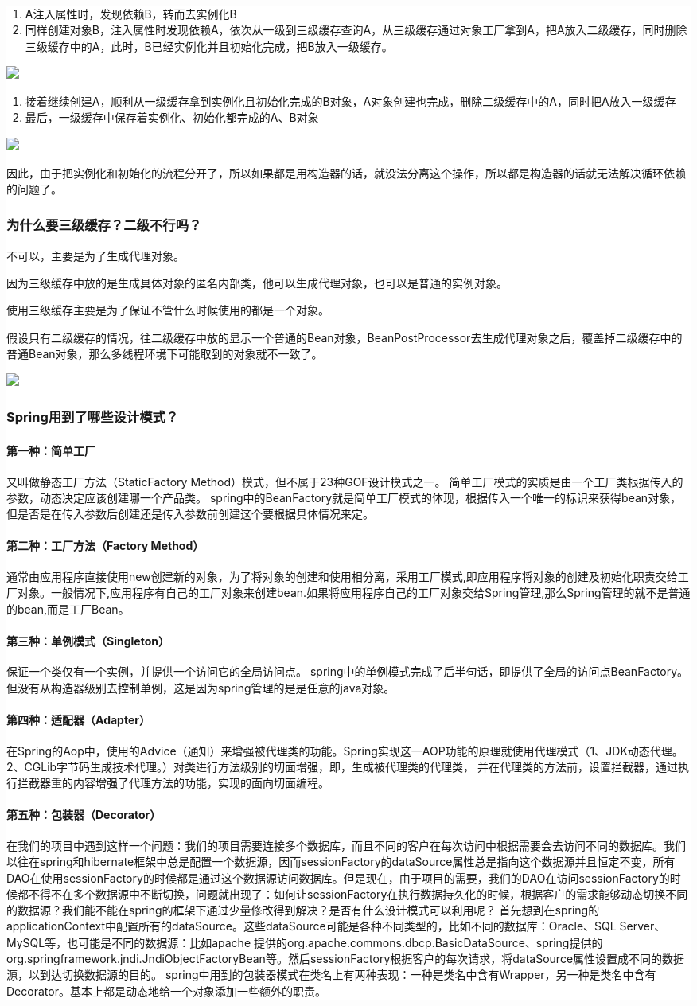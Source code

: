 1. A注入属性时，发现依赖B，转而去实例化B
2. 同样创建对象B，注入属性时发现依赖A，依次从一级到三级缓存查询A，从三级缓存通过对象工厂拿到A，把A放入二级缓存，同时删除三级缓存中的A，此时，B已经实例化并且初始化完成，把B放入一级缓存。

![](https:////upload-images.jianshu.io/upload_images/24674627-be1cc699dbaf824b.png?imageMogr2/auto-orient/strip%7CimageView2/2/w/804/format/webp#height=383&id=CTSjS&originHeight=383&originWidth=804&originalType=binary&ratio=1&status=done&style=none&width=804)

1. 接着继续创建A，顺利从一级缓存拿到实例化且初始化完成的B对象，A对象创建也完成，删除二级缓存中的A，同时把A放入一级缓存
2. 最后，一级缓存中保存着实例化、初始化都完成的A、B对象

![](https:////upload-images.jianshu.io/upload_images/24674627-46922edf4243e48a.png?imageMogr2/auto-orient/strip%7CimageView2/2/w/804/format/webp#height=383&id=zFrbQ&originHeight=383&originWidth=804&originalType=binary&ratio=1&status=done&style=none&width=804)

因此，由于把实例化和初始化的流程分开了，所以如果都是用构造器的话，就没法分离这个操作，所以都是构造器的话就无法解决循环依赖的问题了。

### 为什么要三级缓存？二级不行吗？

不可以，主要是为了生成代理对象。

因为三级缓存中放的是生成具体对象的匿名内部类，他可以生成代理对象，也可以是普通的实例对象。

使用三级缓存主要是为了保证不管什么时候使用的都是一个对象。

假设只有二级缓存的情况，往二级缓存中放的显示一个普通的Bean对象，BeanPostProcessor去生成代理对象之后，覆盖掉二级缓存中的普通Bean对象，那么多线程环境下可能取到的对象就不一致了。

![](https:////upload-images.jianshu.io/upload_images/24674627-f113df0e5241f5dc.png?imageMogr2/auto-orient/strip%7CimageView2/2/w/796/format/webp#height=117&id=Z3Z9z&originHeight=117&originWidth=796&originalType=binary&ratio=1&status=done&style=none&width=796)

### Spring用到了哪些设计模式？

#### **第一种：简单工厂**

又叫做静态工厂方法（StaticFactory Method）模式，但不属于23种GOF设计模式之一。 简单工厂模式的实质是由一个工厂类根据传入的参数，动态决定应该创建哪一个产品类。 spring中的BeanFactory就是简单工厂模式的体现，根据传入一个唯一的标识来获得bean对象，但是否是在传入参数后创建还是传入参数前创建这个要根据具体情况来定。

#### **第二种：工厂方法（Factory Method）**

通常由应用程序直接使用new创建新的对象，为了将对象的创建和使用相分离，采用工厂模式,即应用程序将对象的创建及初始化职责交给工厂对象。一般情况下,应用程序有自己的工厂对象来创建bean.如果将应用程序自己的工厂对象交给Spring管理,那么Spring管理的就不是普通的bean,而是工厂Bean。

#### **第三种：单例模式（Singleton）**

保证一个类仅有一个实例，并提供一个访问它的全局访问点。
spring中的单例模式完成了后半句话，即提供了全局的访问点BeanFactory。但没有从构造器级别去控制单例，这是因为spring管理的是是任意的java对象。

#### **第四种：适配器（Adapter）**

在Spring的Aop中，使用的Advice（通知）来增强被代理类的功能。Spring实现这一AOP功能的原理就使用代理模式（1、JDK动态代理。2、CGLib字节码生成技术代理。）对类进行方法级别的切面增强，即，生成被代理类的代理类， 并在代理类的方法前，设置拦截器，通过执行拦截器重的内容增强了代理方法的功能，实现的面向切面编程。

#### **第五种：包装器（Decorator）**

在我们的项目中遇到这样一个问题：我们的项目需要连接多个数据库，而且不同的客户在每次访问中根据需要会去访问不同的数据库。我们以往在spring和hibernate框架中总是配置一个数据源，因而sessionFactory的dataSource属性总是指向这个数据源并且恒定不变，所有DAO在使用sessionFactory的时候都是通过这个数据源访问数据库。但是现在，由于项目的需要，我们的DAO在访问sessionFactory的时候都不得不在多个数据源中不断切换，问题就出现了：如何让sessionFactory在执行数据持久化的时候，根据客户的需求能够动态切换不同的数据源？我们能不能在spring的框架下通过少量修改得到解决？是否有什么设计模式可以利用呢？ 首先想到在spring的applicationContext中配置所有的dataSource。这些dataSource可能是各种不同类型的，比如不同的数据库：Oracle、SQL Server、MySQL等，也可能是不同的数据源：比如apache 提供的org.apache.commons.dbcp.BasicDataSource、spring提供的org.springframework.jndi.JndiObjectFactoryBean等。然后sessionFactory根据客户的每次请求，将dataSource属性设置成不同的数据源，以到达切换数据源的目的。
spring中用到的包装器模式在类名上有两种表现：一种是类名中含有Wrapper，另一种是类名中含有Decorator。基本上都是动态地给一个对象添加一些额外的职责。
